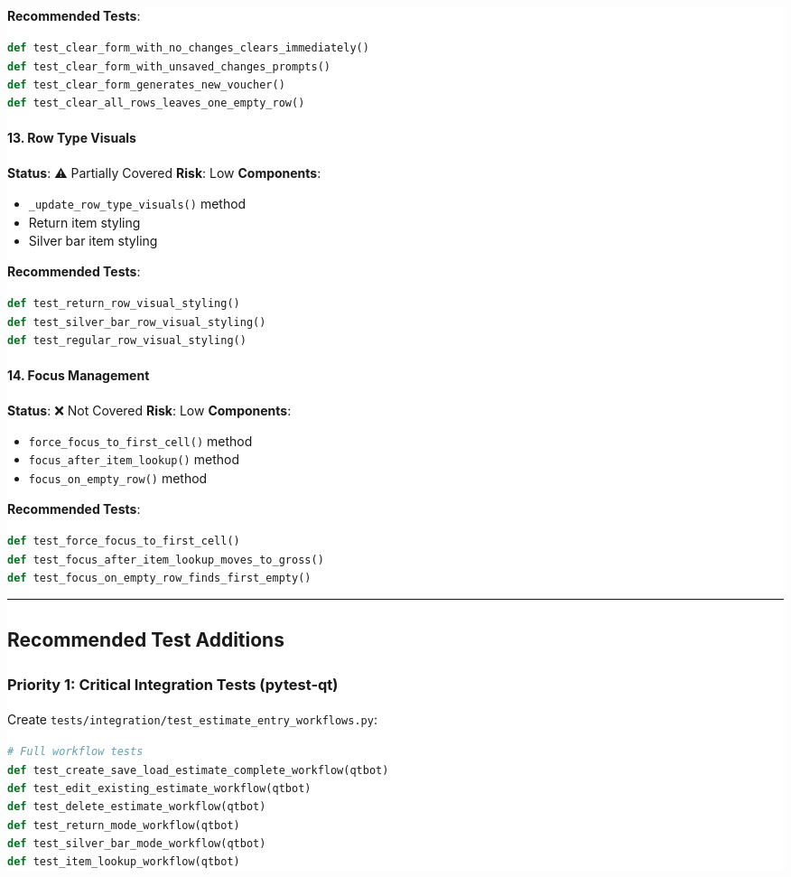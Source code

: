 **Recommended Tests**:
```python
def test_clear_form_with_no_changes_clears_immediately()
def test_clear_form_with_unsaved_changes_prompts()
def test_clear_form_generates_new_voucher()
def test_clear_all_rows_leaves_one_empty_row()
```

#### 13. Row Type Visuals
**Status**: ⚠️ Partially Covered
**Risk**: Low
**Components**:
- `_update_row_type_visuals()` method
- Return item styling
- Silver bar item styling

**Recommended Tests**:
```python
def test_return_row_visual_styling()
def test_silver_bar_row_visual_styling()
def test_regular_row_visual_styling()
```

#### 14. Focus Management
**Status**: ❌ Not Covered
**Risk**: Low
**Components**:
- `force_focus_to_first_cell()` method
- `focus_after_item_lookup()` method
- `focus_on_empty_row()` method

**Recommended Tests**:
```python
def test_force_focus_to_first_cell()
def test_focus_after_item_lookup_moves_to_gross()
def test_focus_on_empty_row_finds_first_empty()
```

---

## Recommended Test Additions

### Priority 1: Critical Integration Tests (pytest-qt)

Create `tests/integration/test_estimate_entry_workflows.py`:

```python
# Full workflow tests
def test_create_save_load_estimate_complete_workflow(qtbot)
def test_edit_existing_estimate_workflow(qtbot)
def test_delete_estimate_workflow(qtbot)
def test_return_mode_workflow(qtbot)
def test_silver_bar_mode_workflow(qtbot)
def test_item_lookup_workflow(qtbot)
```
